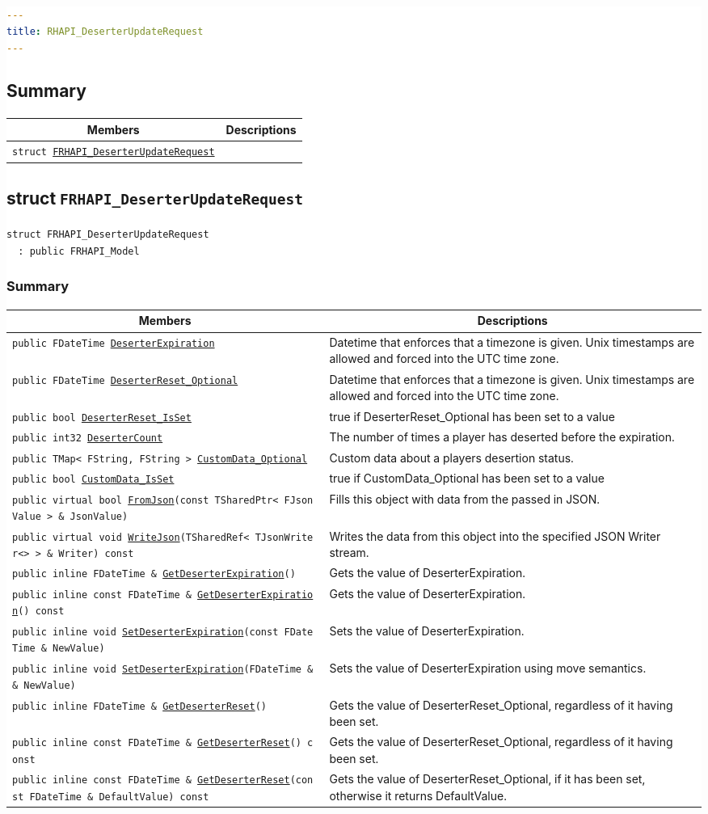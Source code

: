 ```yaml
---
title: RHAPI_DeserterUpdateRequest
---
```


## Summary

 Members                        | Descriptions                                
--------------------------------|---------------------------------------------
`struct `[`FRHAPI_DeserterUpdateRequest`](#structFRHAPI__DeserterUpdateRequest) | 

## struct `FRHAPI_DeserterUpdateRequest` <a id="structFRHAPI__DeserterUpdateRequest"></a>

```
struct FRHAPI_DeserterUpdateRequest
  : public FRHAPI_Model
```

### Summary

 Members                        | Descriptions                                
--------------------------------|---------------------------------------------
`public FDateTime `[`DeserterExpiration`](#structFRHAPI__DeserterUpdateRequest_1abc5a2bfca5dc0bbcb24059f0b0646e67) | Datetime that enforces that a timezone is given. Unix timestamps are allowed and forced into the UTC time zone.
`public FDateTime `[`DeserterReset_Optional`](#structFRHAPI__DeserterUpdateRequest_1abfce74c562cf4237bfbb45f06b836b04) | Datetime that enforces that a timezone is given. Unix timestamps are allowed and forced into the UTC time zone.
`public bool `[`DeserterReset_IsSet`](#structFRHAPI__DeserterUpdateRequest_1af0ce8ab985d9ee1adbaf9386a4c986b3) | true if DeserterReset_Optional has been set to a value
`public int32 `[`DeserterCount`](#structFRHAPI__DeserterUpdateRequest_1ac80af6ecd1fdc8e77afc74bb313fe68c) | The number of times a player has deserted before the expiration.
`public TMap< FString, FString > `[`CustomData_Optional`](#structFRHAPI__DeserterUpdateRequest_1a9d624dd17989a5011d32e545f4c8c83f) | Custom data about a players desertion status.
`public bool `[`CustomData_IsSet`](#structFRHAPI__DeserterUpdateRequest_1ad18fdc843a868e4dfe59153c294d1ec5) | true if CustomData_Optional has been set to a value
`public virtual bool `[`FromJson`](#structFRHAPI__DeserterUpdateRequest_1a28c8fc915ef9169844490fd6f6b25a12)`(const TSharedPtr< FJsonValue > & JsonValue)` | Fills this object with data from the passed in JSON.
`public virtual void `[`WriteJson`](#structFRHAPI__DeserterUpdateRequest_1a8ee2253147ff34b3fced82c1b0179cbb)`(TSharedRef< TJsonWriter<> > & Writer) const` | Writes the data from this object into the specified JSON Writer stream.
`public inline FDateTime & `[`GetDeserterExpiration`](#structFRHAPI__DeserterUpdateRequest_1a2ee7188e20d142de3c29a551b2794d8f)`()` | Gets the value of DeserterExpiration.
`public inline const FDateTime & `[`GetDeserterExpiration`](#structFRHAPI__DeserterUpdateRequest_1a4efdc98de6503a2dc6310d20cf4ae54e)`() const` | Gets the value of DeserterExpiration.
`public inline void `[`SetDeserterExpiration`](#structFRHAPI__DeserterUpdateRequest_1a40498a8ddd61dab1f042ef765f2e886e)`(const FDateTime & NewValue)` | Sets the value of DeserterExpiration.
`public inline void `[`SetDeserterExpiration`](#structFRHAPI__DeserterUpdateRequest_1a68aa25df89df4c30fde3371f670b0200)`(FDateTime && NewValue)` | Sets the value of DeserterExpiration using move semantics.
`public inline FDateTime & `[`GetDeserterReset`](#structFRHAPI__DeserterUpdateRequest_1ab3415b7140478d052a78e8c2fef70fa0)`()` | Gets the value of DeserterReset_Optional, regardless of it having been set.
`public inline const FDateTime & `[`GetDeserterReset`](#structFRHAPI__DeserterUpdateRequest_1a76674128a2af16b5284a2e683dc5bd67)`() const` | Gets the value of DeserterReset_Optional, regardless of it having been set.
`public inline const FDateTime & `[`GetDeserterReset`](#structFRHAPI__DeserterUpdateRequest_1ab6bb719d6a55063c14cb10ddc60f2cf6)`(const FDateTime & DefaultValue) const` | Gets the value of DeserterReset_Optional, if it has been set, otherwise it returns DefaultValue.